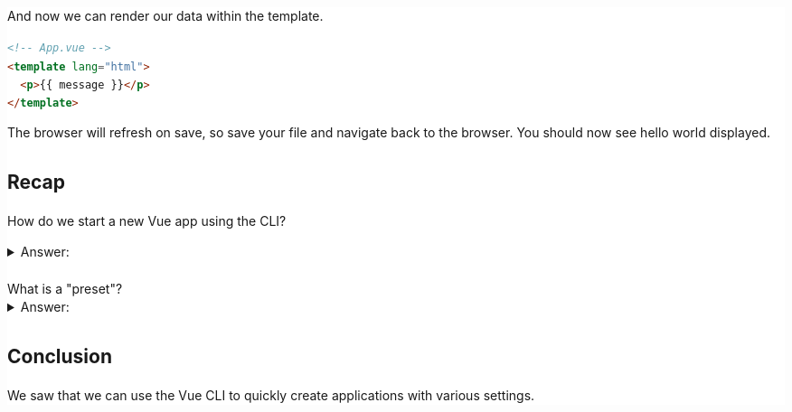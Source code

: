 And now we can render our data within the template.

```html
<!-- App.vue -->
<template lang="html">
  <p>{{ message }}</p>
</template>
```

The browser will refresh on save, so save your file and navigate back to the browser.  You should now see hello world displayed.

## Recap

How do we start a new Vue app using the CLI?
<details><summary>Answer:</summary></details>
<br />
What is a "preset"?

<details><summary>Answer:</summary></details>

## Conclusion

We saw that we can use the Vue CLI to quickly create applications with various settings.
